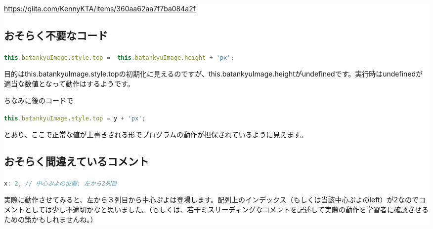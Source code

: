 https://qiita.com/KennyKTA/items/360aa62aa7f7ba084a2f


## おそらく不要なコード

```pyuyoimage.js
this.batankyuImage.style.top = -this.batankyuImage.height + 'px';
```
目的はthis.batankyuImage.style.topの初期化に見えるのですが、this.batankyuImage.heightがundefinedです。実行時はundefinedが適当な数値となって動作はするようです。

ちなみに後のコードで

```puyoimage.js
this.batankyuImage.style.top = y + 'px';
```

とあり、ここで正常な値が上書きされる形でプログラムの動作が担保されているように見えます。

## おそらく間違えているコメント

```player.js
x: 2, // 中心ぷよの位置: 左から2列目
```

実際に動作させてみると、左から３列目から中心ぷよは登場します。配列上のインデックス（もしくは当該中心ぷよのleft）が2なのでコメントとしては少し不適切かなと思いました。（もしくは、若干ミスリーディングなコメントを記述して実際の動作を学習者に確認させるための策かもしれませんね。）
